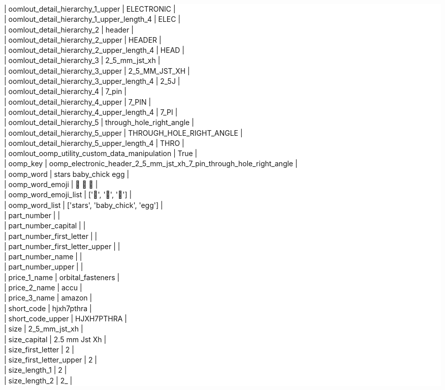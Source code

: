 | oomlout_detail_hierarchy_1_upper | ELECTRONIC |  
| oomlout_detail_hierarchy_1_upper_length_4 | ELEC |  
| oomlout_detail_hierarchy_2 | header |  
| oomlout_detail_hierarchy_2_upper | HEADER |  
| oomlout_detail_hierarchy_2_upper_length_4 | HEAD |  
| oomlout_detail_hierarchy_3 | 2_5_mm_jst_xh |  
| oomlout_detail_hierarchy_3_upper | 2_5_MM_JST_XH |  
| oomlout_detail_hierarchy_3_upper_length_4 | 2_5J |  
| oomlout_detail_hierarchy_4 | 7_pin |  
| oomlout_detail_hierarchy_4_upper | 7_PIN |  
| oomlout_detail_hierarchy_4_upper_length_4 | 7_PI |  
| oomlout_detail_hierarchy_5 | through_hole_right_angle |  
| oomlout_detail_hierarchy_5_upper | THROUGH_HOLE_RIGHT_ANGLE |  
| oomlout_detail_hierarchy_5_upper_length_4 | THRO |  
| oomlout_oomp_utility_custom_data_manipulation | True |  
| oomp_key | oomp_electronic_header_2_5_mm_jst_xh_7_pin_through_hole_right_angle |  
| oomp_word | stars baby_chick egg |  
| oomp_word_emoji | :stars: :baby_chick: :egg: |  
| oomp_word_emoji_list | [':stars:', ':baby_chick:', ':egg:'] |  
| oomp_word_list | ['stars', 'baby_chick', 'egg'] |  
| part_number |  |  
| part_number_capital |  |  
| part_number_first_letter |  |  
| part_number_first_letter_upper |  |  
| part_number_name |  |  
| part_number_upper |  |  
| price_1_name | orbital_fasteners |  
| price_2_name | accu |  
| price_3_name | amazon |  
| short_code | hjxh7pthra |  
| short_code_upper | HJXH7PTHRA |  
| size | 2_5_mm_jst_xh |  
| size_capital | 2.5 mm Jst Xh |  
| size_first_letter | 2 |  
| size_first_letter_upper | 2 |  
| size_length_1 | 2 |  
| size_length_2 | 2_ |  